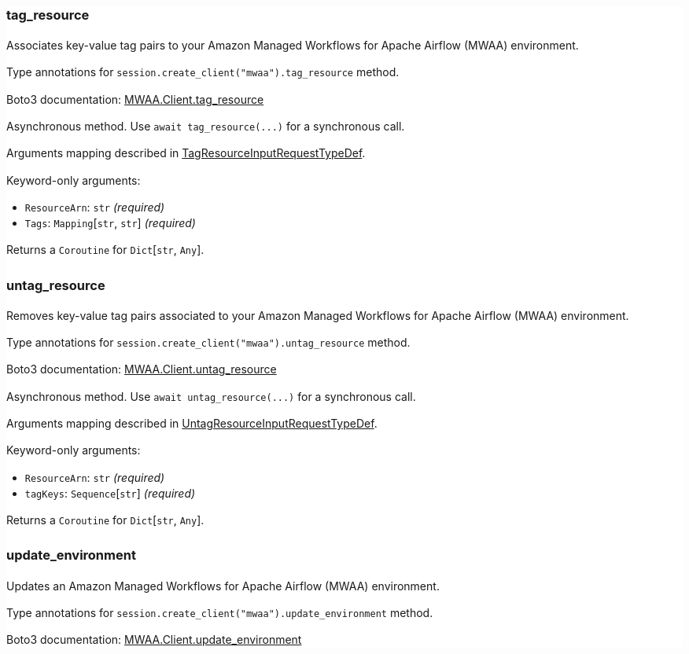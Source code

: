 <a id="tag\_resource"></a>

### tag_resource

Associates key-value tag pairs to your Amazon Managed Workflows for Apache
Airflow (MWAA) environment.

Type annotations for `session.create_client("mwaa").tag_resource` method.

Boto3 documentation:
[MWAA.Client.tag_resource](https://boto3.amazonaws.com/v1/documentation/api/latest/reference/services/mwaa.html#MWAA.Client.tag_resource)

Asynchronous method. Use `await tag_resource(...)` for a synchronous call.

Arguments mapping described in
[TagResourceInputRequestTypeDef](./type_defs.md#tagresourceinputrequesttypedef).

Keyword-only arguments:

- `ResourceArn`: `str` *(required)*
- `Tags`: `Mapping`\[`str`, `str`\] *(required)*

Returns a `Coroutine` for `Dict`\[`str`, `Any`\].

<a id="untag\_resource"></a>

### untag_resource

Removes key-value tag pairs associated to your Amazon Managed Workflows for
Apache Airflow (MWAA) environment.

Type annotations for `session.create_client("mwaa").untag_resource` method.

Boto3 documentation:
[MWAA.Client.untag_resource](https://boto3.amazonaws.com/v1/documentation/api/latest/reference/services/mwaa.html#MWAA.Client.untag_resource)

Asynchronous method. Use `await untag_resource(...)` for a synchronous call.

Arguments mapping described in
[UntagResourceInputRequestTypeDef](./type_defs.md#untagresourceinputrequesttypedef).

Keyword-only arguments:

- `ResourceArn`: `str` *(required)*
- `tagKeys`: `Sequence`\[`str`\] *(required)*

Returns a `Coroutine` for `Dict`\[`str`, `Any`\].

<a id="update\_environment"></a>

### update_environment

Updates an Amazon Managed Workflows for Apache Airflow (MWAA) environment.

Type annotations for `session.create_client("mwaa").update_environment` method.

Boto3 documentation:
[MWAA.Client.update_environment](https://boto3.amazonaws.com/v1/documentation/api/latest/reference/services/mwaa.html#MWAA.Client.update_environment)
